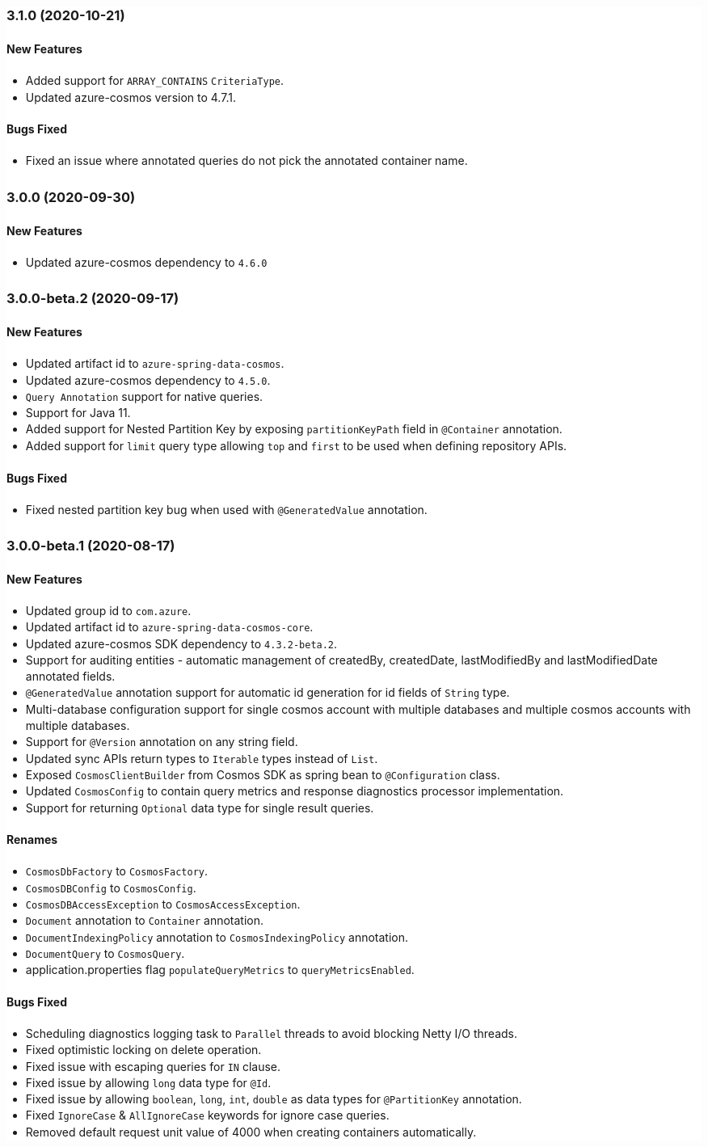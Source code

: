 ### 3.1.0 (2020-10-21)
#### New Features
* Added support for `ARRAY_CONTAINS` `CriteriaType`.
* Updated azure-cosmos version to 4.7.1.

#### Bugs Fixed
* Fixed an issue where annotated queries do not pick the annotated container name.

### 3.0.0 (2020-09-30)
#### New Features
* Updated azure-cosmos dependency to `4.6.0`

### 3.0.0-beta.2 (2020-09-17)
#### New Features
* Updated artifact id to `azure-spring-data-cosmos`.
* Updated azure-cosmos dependency to `4.5.0`.
* `Query Annotation` support for native queries.
* Support for Java 11.
* Added support for Nested Partition Key by exposing `partitionKeyPath` field in `@Container` annotation.
* Added support for `limit` query type allowing `top` and `first` to be used when defining repository APIs.
#### Bugs Fixed
* Fixed nested partition key bug when used with `@GeneratedValue` annotation.

### 3.0.0-beta.1 (2020-08-17)
#### New Features
* Updated group id to `com.azure`.
* Updated artifact id to `azure-spring-data-cosmos-core`.
* Updated azure-cosmos SDK dependency to `4.3.2-beta.2`.
* Support for auditing entities - automatic management of createdBy, createdDate, lastModifiedBy and lastModifiedDate annotated fields.
* `@GeneratedValue` annotation support for automatic id generation for id fields of `String` type.
* Multi-database configuration support for single cosmos account with multiple databases and multiple cosmos accounts with multiple databases.
* Support for `@Version` annotation on any string field.
* Updated sync APIs return types to `Iterable` types instead of `List`.
* Exposed `CosmosClientBuilder` from Cosmos SDK as spring bean to `@Configuration` class.
* Updated `CosmosConfig` to contain query metrics and response diagnostics processor implementation.
* Support for returning `Optional` data type for single result queries.
#### Renames
* `CosmosDbFactory` to `CosmosFactory`.
* `CosmosDBConfig` to `CosmosConfig`.
* `CosmosDBAccessException` to `CosmosAccessException`.
* `Document` annotation to `Container` annotation.
* `DocumentIndexingPolicy` annotation to `CosmosIndexingPolicy` annotation.
* `DocumentQuery` to `CosmosQuery`.
* application.properties flag `populateQueryMetrics` to `queryMetricsEnabled`.
#### Bugs Fixed
* Scheduling diagnostics logging task to `Parallel` threads to avoid blocking Netty I/O threads.
* Fixed optimistic locking on delete operation.
* Fixed issue with escaping queries for `IN` clause.
* Fixed issue by allowing `long` data type for `@Id`.
* Fixed issue by allowing `boolean`, `long`, `int`, `double` as data types for `@PartitionKey` annotation.
* Fixed `IgnoreCase` & `AllIgnoreCase` keywords for ignore case queries.
* Removed default request unit value of 4000 when creating containers automatically.
